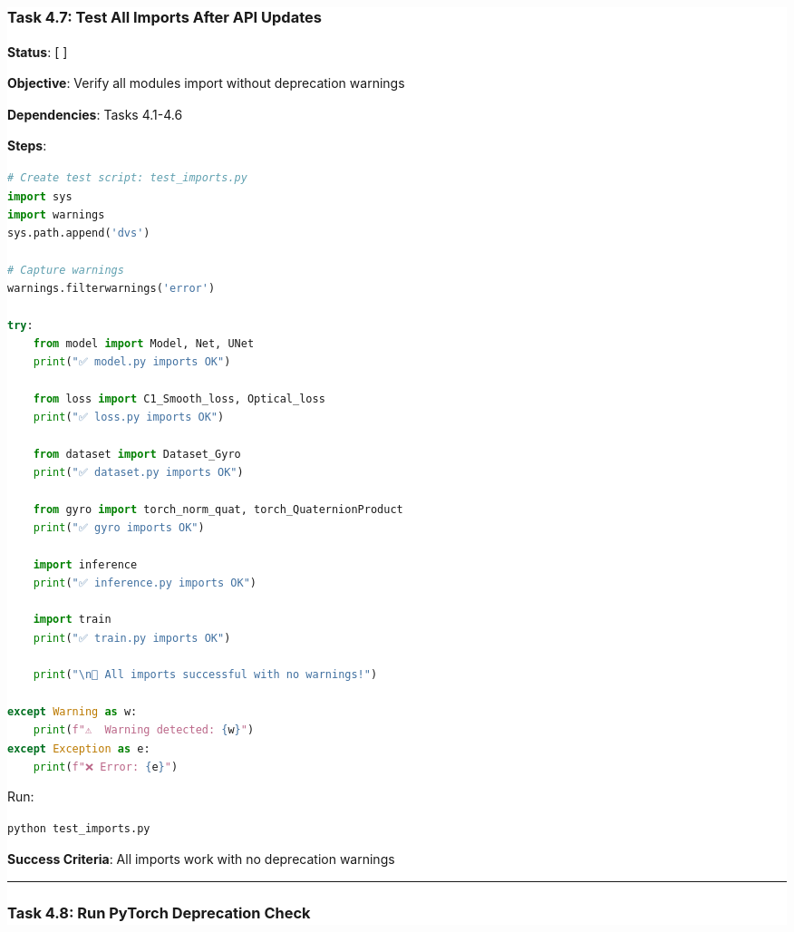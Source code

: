 ### Task 4.7: Test All Imports After API Updates

**Status**: [ ]

**Objective**: Verify all modules import without deprecation warnings

**Dependencies**: Tasks 4.1-4.6

**Steps**:
```python
# Create test script: test_imports.py
import sys
import warnings
sys.path.append('dvs')

# Capture warnings
warnings.filterwarnings('error')

try:
    from model import Model, Net, UNet
    print("✅ model.py imports OK")
    
    from loss import C1_Smooth_loss, Optical_loss
    print("✅ loss.py imports OK")
    
    from dataset import Dataset_Gyro
    print("✅ dataset.py imports OK")
    
    from gyro import torch_norm_quat, torch_QuaternionProduct
    print("✅ gyro imports OK")
    
    import inference
    print("✅ inference.py imports OK")
    
    import train
    print("✅ train.py imports OK")
    
    print("\n🎉 All imports successful with no warnings!")
    
except Warning as w:
    print(f"⚠️  Warning detected: {w}")
except Exception as e:
    print(f"❌ Error: {e}")
```

Run:
```bash
python test_imports.py
```

**Success Criteria**: All imports work with no deprecation warnings

---

### Task 4.8: Run PyTorch Deprecation Check
